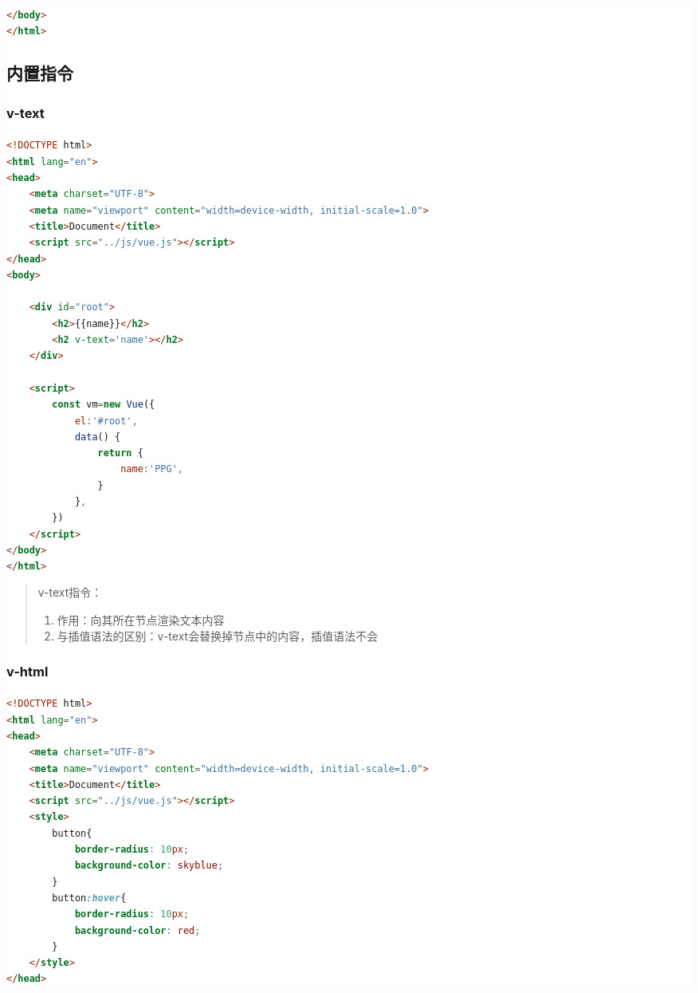 ```html
</body>
</html>
```

## 内置指令

### v-text

```html
<!DOCTYPE html>
<html lang="en">
<head>
    <meta charset="UTF-8">
    <meta name="viewport" content="width=device-width, initial-scale=1.0">
    <title>Document</title>
    <script src="../js/vue.js"></script>
</head>
<body>

    <div id="root">
        <h2>{{name}}</h2>
        <h2 v-text='name'></h2>
    </div>

    <script>
        const vm=new Vue({
            el:'#root',
            data() {
                return {
                    name:'PPG',
                }
            },
        })
    </script>
</body>
</html>
```

> v-text指令：
>
> 1. 作用：向其所在节点渲染文本内容
> 2. 与插值语法的区别：v-text会替换掉节点中的内容，插值语法不会

### v-html

```html
<!DOCTYPE html>
<html lang="en">
<head>
    <meta charset="UTF-8">
    <meta name="viewport" content="width=device-width, initial-scale=1.0">
    <title>Document</title>
    <script src="../js/vue.js"></script>
    <style>
        button{
            border-radius: 10px;
            background-color: skyblue;
        }
        button:hover{
            border-radius: 10px;
            background-color: red;
        }
    </style>
</head>
```